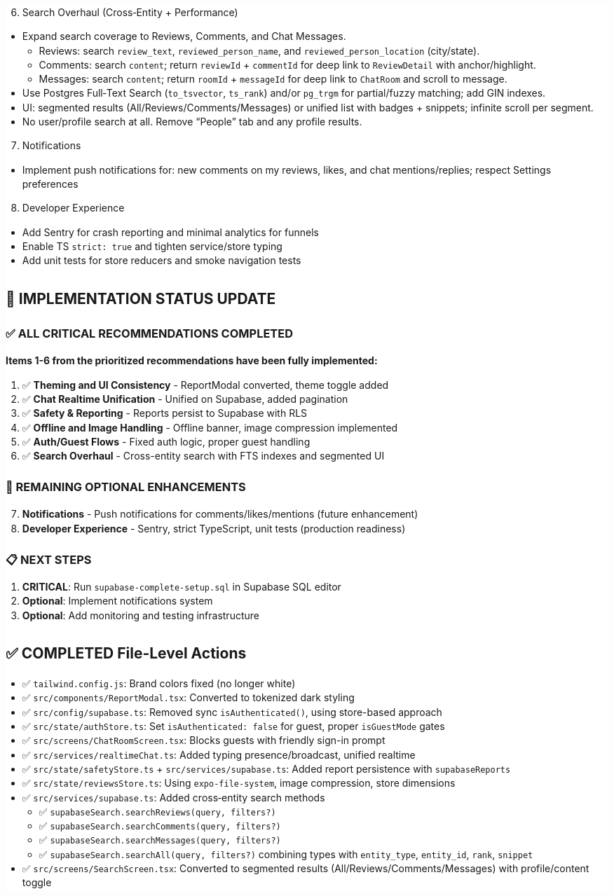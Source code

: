 6) Search Overhaul (Cross‑Entity + Performance)
- Expand search coverage to Reviews, Comments, and Chat Messages.
  - Reviews: search `review_text`, `reviewed_person_name`, and `reviewed_person_location` (city/state).
  - Comments: search `content`; return `reviewId` + `commentId` for deep link to `ReviewDetail` with anchor/highlight.
  - Messages: search `content`; return `roomId` + `messageId` for deep link to `ChatRoom` and scroll to message.
- Use Postgres Full‑Text Search (`to_tsvector`, `ts_rank`) and/or `pg_trgm` for partial/fuzzy matching; add GIN indexes.
- UI: segmented results (All/Reviews/Comments/Messages) or unified list with badges + snippets; infinite scroll per segment.
- No user/profile search at all. Remove “People” tab and any profile results.

7) Notifications
- Implement push notifications for: new comments on my reviews, likes, and chat mentions/replies; respect Settings preferences

8) Developer Experience
- Add Sentry for crash reporting and minimal analytics for funnels
- Enable TS `strict: true` and tighten service/store typing
- Add unit tests for store reducers and smoke navigation tests

## 🎯 **IMPLEMENTATION STATUS UPDATE**

### **✅ ALL CRITICAL RECOMMENDATIONS COMPLETED**
**Items 1-6 from the prioritized recommendations have been fully implemented:**

1. ✅ **Theming and UI Consistency** - ReportModal converted, theme toggle added
2. ✅ **Chat Realtime Unification** - Unified on Supabase, added pagination
3. ✅ **Safety & Reporting** - Reports persist to Supabase with RLS
4. ✅ **Offline and Image Handling** - Offline banner, image compression implemented
5. ✅ **Auth/Guest Flows** - Fixed auth logic, proper guest handling
6. ✅ **Search Overhaul** - Cross-entity search with FTS indexes and segmented UI

### **🔄 REMAINING OPTIONAL ENHANCEMENTS**
7. **Notifications** - Push notifications for comments/likes/mentions (future enhancement)
8. **Developer Experience** - Sentry, strict TypeScript, unit tests (production readiness)

### **📋 NEXT STEPS**
1. **CRITICAL**: Run `supabase-complete-setup.sql` in Supabase SQL editor
2. **Optional**: Implement notifications system
3. **Optional**: Add monitoring and testing infrastructure

## ✅ **COMPLETED File-Level Actions**

- ✅ `tailwind.config.js`: Brand colors fixed (no longer white)
- ✅ `src/components/ReportModal.tsx`: Converted to tokenized dark styling
- ✅ `src/config/supabase.ts`: Removed sync `isAuthenticated()`, using store-based approach
- ✅ `src/state/authStore.ts`: Set `isAuthenticated: false` for guest, proper `isGuestMode` gates
- ✅ `src/screens/ChatRoomScreen.tsx`: Blocks guests with friendly sign-in prompt
- ✅ `src/services/realtimeChat.ts`: Added typing presence/broadcast, unified realtime
- ✅ `src/state/safetyStore.ts` + `src/services/supabase.ts`: Added report persistence with `supabaseReports`
- ✅ `src/state/reviewsStore.ts`: Using `expo-file-system`, image compression, store dimensions
- ✅ `src/services/supabase.ts`: Added cross‑entity search methods
  - ✅ `supabaseSearch.searchReviews(query, filters?)`
  - ✅ `supabaseSearch.searchComments(query, filters?)`
  - ✅ `supabaseSearch.searchMessages(query, filters?)`
  - ✅ `supabaseSearch.searchAll(query, filters?)` combining types with `entity_type`, `entity_id`, `rank`, `snippet`
- ✅ `src/screens/SearchScreen.tsx`: Converted to segmented results (All/Reviews/Comments/Messages) with profile/content toggle